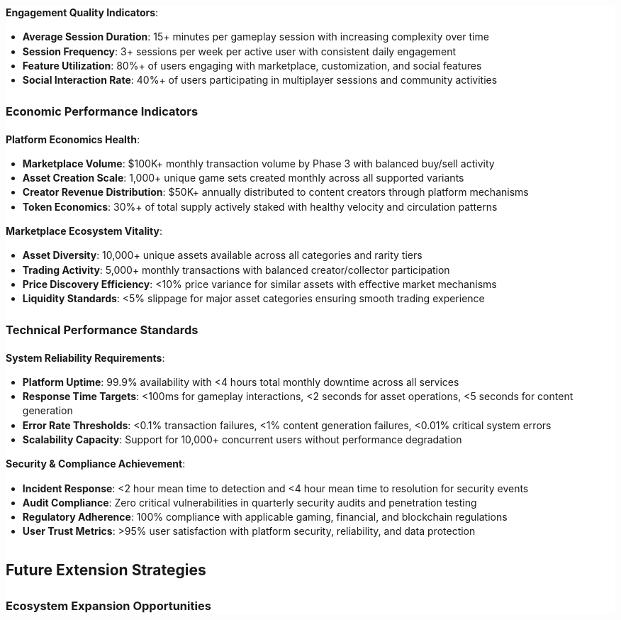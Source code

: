 **Engagement Quality Indicators**:
- **Average Session Duration**: 15+ minutes per gameplay session with increasing complexity over time
- **Session Frequency**: 3+ sessions per week per active user with consistent daily engagement
- **Feature Utilization**: 80%+ of users engaging with marketplace, customization, and social features
- **Social Interaction Rate**: 40%+ of users participating in multiplayer sessions and community activities

### Economic Performance Indicators

**Platform Economics Health**:
- **Marketplace Volume**: $100K+ monthly transaction volume by Phase 3 with balanced buy/sell activity
- **Asset Creation Scale**: 1,000+ unique game sets created monthly across all supported variants
- **Creator Revenue Distribution**: $50K+ annually distributed to content creators through platform mechanisms
- **Token Economics**: 30%+ of total supply actively staked with healthy velocity and circulation patterns

**Marketplace Ecosystem Vitality**:
- **Asset Diversity**: 10,000+ unique assets available across all categories and rarity tiers
- **Trading Activity**: 5,000+ monthly transactions with balanced creator/collector participation
- **Price Discovery Efficiency**: <10% price variance for similar assets with effective market mechanisms
- **Liquidity Standards**: <5% slippage for major asset categories ensuring smooth trading experience

### Technical Performance Standards

**System Reliability Requirements**:
- **Platform Uptime**: 99.9% availability with <4 hours total monthly downtime across all services
- **Response Time Targets**: <100ms for gameplay interactions, <2 seconds for asset operations, <5 seconds for content generation
- **Error Rate Thresholds**: <0.1% transaction failures, <1% content generation failures, <0.01% critical system errors
- **Scalability Capacity**: Support for 10,000+ concurrent users without performance degradation

**Security & Compliance Achievement**:
- **Incident Response**: <2 hour mean time to detection and <4 hour mean time to resolution for security events
- **Audit Compliance**: Zero critical vulnerabilities in quarterly security audits and penetration testing
- **Regulatory Adherence**: 100% compliance with applicable gaming, financial, and blockchain regulations
- **User Trust Metrics**: >95% user satisfaction with platform security, reliability, and data protection

## Future Extension Strategies

### Ecosystem Expansion Opportunities
